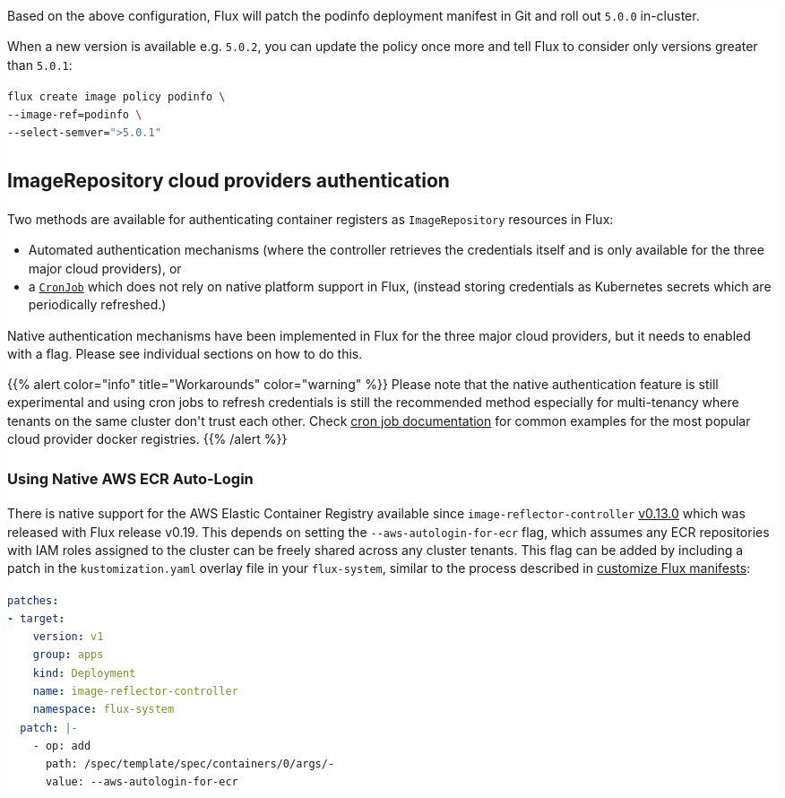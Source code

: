 Based on the above configuration, Flux will patch the podinfo deployment manifest in Git
and roll out `5.0.0` in-cluster.

When a new version is available e.g. `5.0.2`, you can update the policy once more
and tell Flux to consider only versions greater than `5.0.1`:

```sh
flux create image policy podinfo \
--image-ref=podinfo \
--select-semver=">5.0.1"
```

## ImageRepository cloud providers authentication

Two methods are available for authenticating container registers as
`ImageRepository` resources in Flux:

* Automated authentication mechanisms (where the controller retrieves the credentials itself 
and is only available for the three major cloud providers), or
* a [`CronJob`](cron-job-image-auth.md) which does not rely on native platform support in Flux,
  (instead storing credentials as Kubernetes secrets which are periodically refreshed.)

Native authentication mechanisms have been implemented in Flux for the three major
cloud providers, but it needs to enabled with a flag. Please see individual sections
on how to do this.

{{% alert color="info" title="Workarounds" color="warning" %}}
Please note that the native authentication feature is still experimental and using
cron jobs to refresh credentials is still the recommended method especially for multi-tenancy
where tenants on the same cluster don't trust each other. Check [cron job documentation](cron-job-image-auth.md) for
common examples for the most popular cloud provider docker registries.
{{% /alert %}}

### Using Native AWS ECR Auto-Login

There is native support for the AWS Elastic Container Registry available since 
`image-reflector-controller` [v0.13.0](https://github.com/fluxcd/image-reflector-controller/blob/main/CHANGELOG.md#0130)
which was released with Flux release v0.19. This depends on setting the `--aws-autologin-for-ecr`
flag, which assumes any ECR repositories with IAM roles assigned to the cluster can
be freely shared across any cluster tenants. This flag can be added by including a patch in the `kustomization.yaml` overlay file in your `flux-system`,
similar to the process described in [customize Flux manifests](../installation/_index.md/#customize-flux-manifests):
                        
```yaml
patches:
- target:
    version: v1
    group: apps
    kind: Deployment
    name: image-reflector-controller
    namespace: flux-system
  patch: |-
    - op: add
      path: /spec/template/spec/containers/0/args/-
      value: --aws-autologin-for-ecr
```

